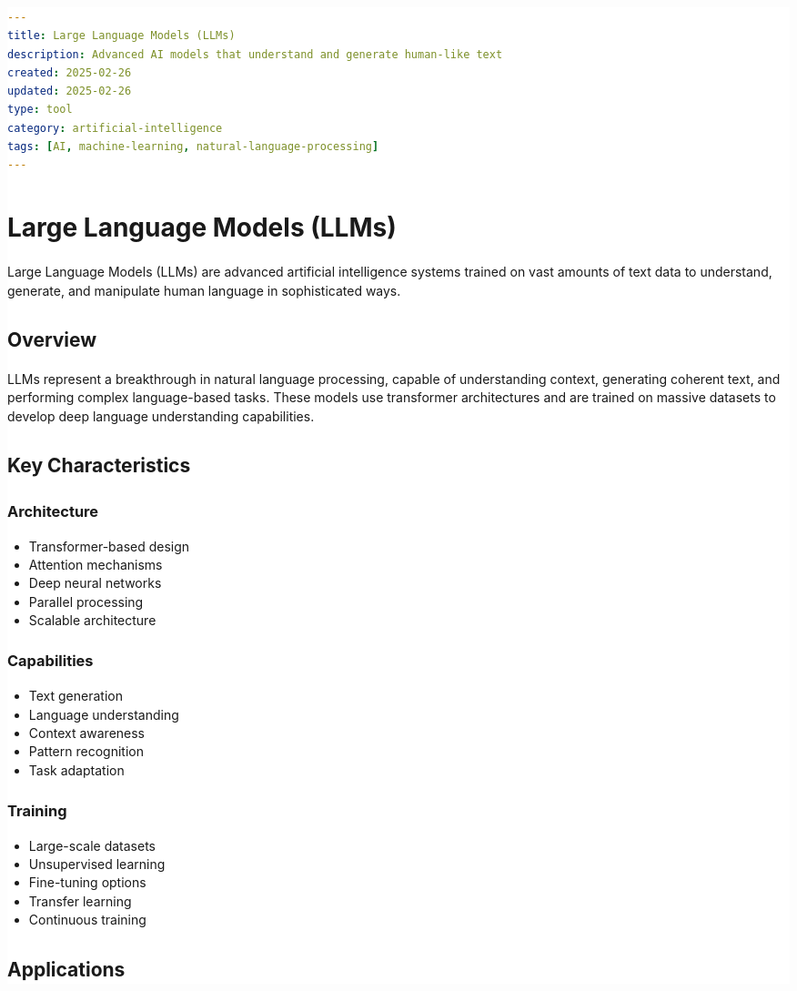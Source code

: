 ```yaml
---
title: Large Language Models (LLMs)
description: Advanced AI models that understand and generate human-like text
created: 2025-02-26
updated: 2025-02-26
type: tool
category: artificial-intelligence
tags: [AI, machine-learning, natural-language-processing]
---
```


# Large Language Models (LLMs)

Large Language Models (LLMs) are advanced artificial intelligence systems trained on vast amounts of text data to understand, generate, and manipulate human language in sophisticated ways.

## Overview

LLMs represent a breakthrough in natural language processing, capable of understanding context, generating coherent text, and performing complex language-based tasks. These models use transformer architectures and are trained on massive datasets to develop deep language understanding capabilities.

## Key Characteristics

### Architecture
- Transformer-based design
- Attention mechanisms
- Deep neural networks
- Parallel processing
- Scalable architecture

### Capabilities
- Text generation
- Language understanding
- Context awareness
- Pattern recognition
- Task adaptation

### Training
- Large-scale datasets
- Unsupervised learning
- Fine-tuning options
- Transfer learning
- Continuous training

## Applications
